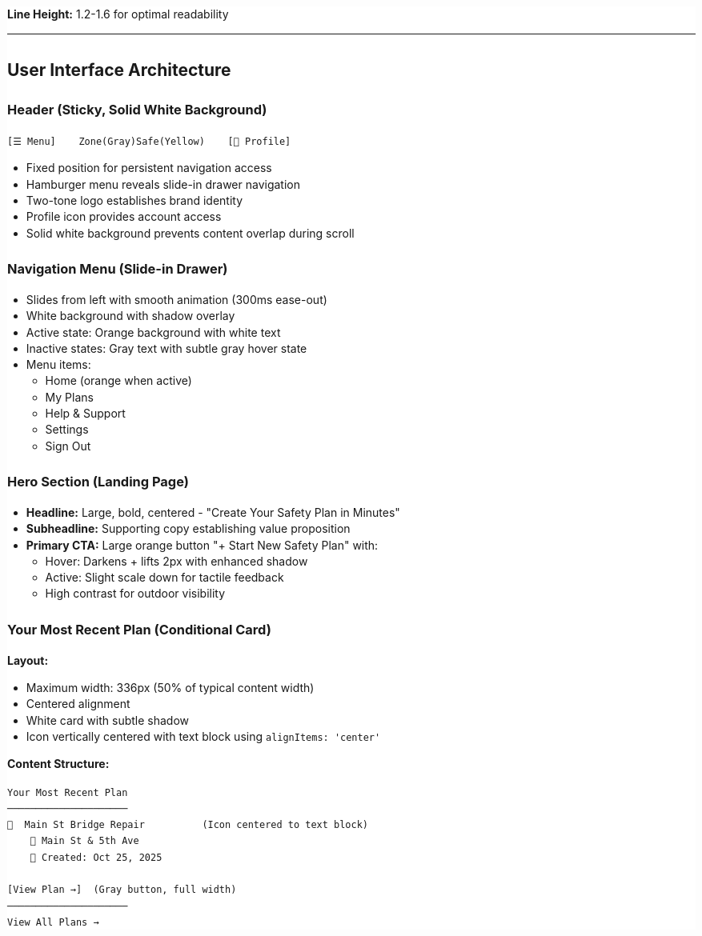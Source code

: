 **Line Height:** 1.2-1.6 for optimal readability

---

## User Interface Architecture

### Header (Sticky, Solid White Background)
```
[☰ Menu]    Zone(Gray)Safe(Yellow)    [👤 Profile]
```
- Fixed position for persistent navigation access
- Hamburger menu reveals slide-in drawer navigation
- Two-tone logo establishes brand identity
- Profile icon provides account access
- Solid white background prevents content overlap during scroll

### Navigation Menu (Slide-in Drawer)
- Slides from left with smooth animation (300ms ease-out)
- White background with shadow overlay
- Active state: Orange background with white text
- Inactive states: Gray text with subtle gray hover state
- Menu items:
  - Home (orange when active)
  - My Plans
  - Help & Support
  - Settings
  - Sign Out

### Hero Section (Landing Page)
- **Headline:** Large, bold, centered - "Create Your Safety Plan in Minutes"
- **Subheadline:** Supporting copy establishing value proposition
- **Primary CTA:** Large orange button "+ Start New Safety Plan" with:
  - Hover: Darkens + lifts 2px with enhanced shadow
  - Active: Slight scale down for tactile feedback
  - High contrast for outdoor visibility

### Your Most Recent Plan (Conditional Card)
**Layout:**
- Maximum width: 336px (50% of typical content width)
- Centered alignment
- White card with subtle shadow
- Icon vertically centered with text block using `alignItems: 'center'`

**Content Structure:**
```
Your Most Recent Plan
─────────────────────
🚧  Main St Bridge Repair          (Icon centered to text block)
    📍 Main St & 5th Ave
    📅 Created: Oct 25, 2025

[View Plan →]  (Gray button, full width)
─────────────────────
View All Plans →
```
